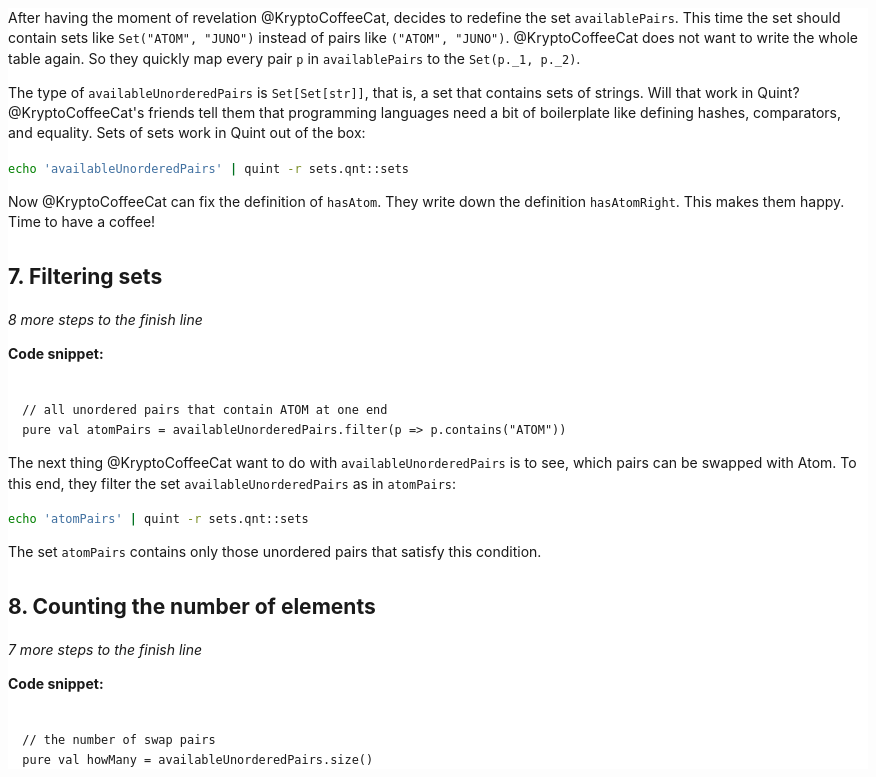 
After having the moment of revelation @KryptoCoffeeCat, decides to redefine the
set `availablePairs`. This time the set should contain sets like
`Set("ATOM", "JUNO")` instead of pairs like `("ATOM", "JUNO")`.
@KryptoCoffeeCat does not want to write the whole table again. So they quickly
map every pair `p` in `availablePairs` to the `Set(p._1, p._2)`.

The type of `availableUnorderedPairs` is `Set[Set[str]]`, that is,
a set that contains sets of strings. Will that work in Quint? @KryptoCoffeeCat's
friends tell them that programming languages need a bit of boilerplate like
defining hashes, comparators, and equality. Sets of sets work in Quint out of
the box:

            

```sh
echo 'availableUnorderedPairs' | quint -r sets.qnt::sets
```


Now @KryptoCoffeeCat can fix the definition of `hasAtom`. They write down
the definition `hasAtomRight`. This makes them happy. Time to have a coffee!
            
## 7. Filtering sets

*8 more steps to the finish line*

**Code snippet:**

```bluespec

  // all unordered pairs that contain ATOM at one end
  pure val atomPairs = availableUnorderedPairs.filter(p => p.contains("ATOM"))
```


The next thing @KryptoCoffeeCat want to do with `availableUnorderedPairs` is
to see, which pairs can be swapped with Atom.
To this end, they filter the set `availableUnorderedPairs` as in `atomPairs`:

            

```sh
echo 'atomPairs' | quint -r sets.qnt::sets
```


The set `atomPairs` contains only those unordered pairs that satisfy this
condition.
            
## 8. Counting the number of elements

*7 more steps to the finish line*

**Code snippet:**

```bluespec

  // the number of swap pairs
  pure val howMany = availableUnorderedPairs.size()
```
